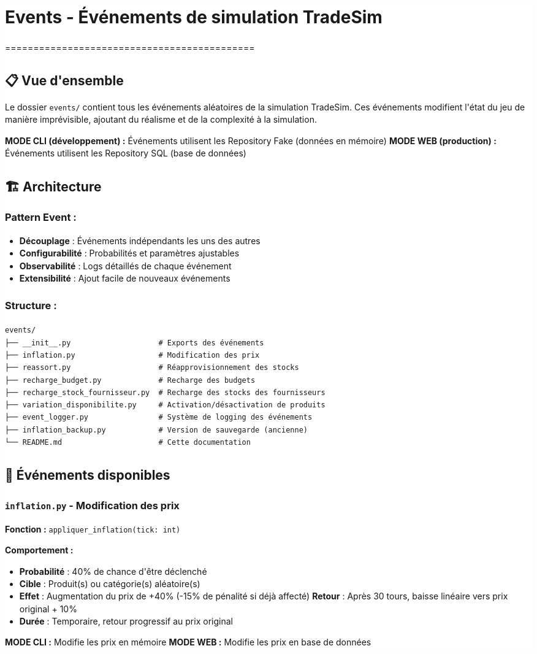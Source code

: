 # Events - Événements de simulation TradeSim
============================================

## 📋 **Vue d'ensemble**

Le dossier `events/` contient tous les événements aléatoires de la simulation TradeSim. Ces événements modifient l'état du jeu de manière imprévisible, ajoutant du réalisme et de la complexité à la simulation.

**MODE CLI (développement) :** Événements utilisent les Repository Fake (données en mémoire)
**MODE WEB (production) :** Événements utilisent les Repository SQL (base de données)

## 🏗️ **Architecture**

### **Pattern Event :**
- **Découplage** : Événements indépendants les uns des autres
- **Configurabilité** : Probabilités et paramètres ajustables
- **Observabilité** : Logs détaillés de chaque événement
- **Extensibilité** : Ajout facile de nouveaux événements

### **Structure :**
```
events/
├── __init__.py                    # Exports des événements
├── inflation.py                   # Modification des prix
├── reassort.py                    # Réapprovisionnement des stocks
├── recharge_budget.py             # Recharge des budgets
├── recharge_stock_fournisseur.py  # Recharge des stocks des fournisseurs
├── variation_disponibilite.py     # Activation/désactivation de produits
├── event_logger.py                # Système de logging des événements
├── inflation_backup.py            # Version de sauvegarde (ancienne)
└── README.md                      # Cette documentation
```

## 📁 **Événements disponibles**

### **`inflation.py` - Modification des prix**
**Fonction :** `appliquer_inflation(tick: int)`

**Comportement :**
- **Probabilité** : 40% de chance d'être déclenché
- **Cible** : Produit(s) ou catégorie(s) aléatoire(s)
- **Effet** : Augmentation du prix de +40% (-15% de pénalité si déjà affecté)
**Retour** : Après 30 tours, baisse linéaire vers prix original + 10%
- **Durée** : Temporaire, retour progressif au prix original

**MODE CLI :** Modifie les prix en mémoire
**MODE WEB :** Modifie les prix en base de données
